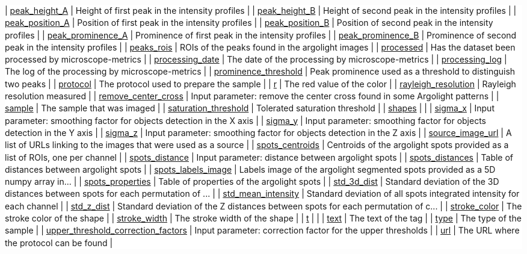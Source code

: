 | [peak_height_A](peak_height_A.md) | Height of first peak in the intensity profiles |
| [peak_height_B](peak_height_B.md) | Height of second peak in the intensity profiles |
| [peak_position_A](peak_position_A.md) | Position of first peak in the intensity profiles |
| [peak_position_B](peak_position_B.md) | Position of second peak in the intensity profiles |
| [peak_prominence_A](peak_prominence_A.md) | Prominence of first peak in the intensity profiles |
| [peak_prominence_B](peak_prominence_B.md) | Prominence of second peak in the intensity profiles |
| [peaks_rois](peaks_rois.md) | ROIs of the peaks found in the argolight images |
| [processed](processed.md) | Has the dataset been processed by microscope-metrics |
| [processing_date](processing_date.md) | The date of the processing by microscope-metrics |
| [processing_log](processing_log.md) | The log of the processing by microscope-metrics |
| [prominence_threshold](prominence_threshold.md) | Peak prominence used as a threshold to distinguish two peaks |
| [protocol](protocol.md) | The protocol used to prepare the sample |
| [r](r.md) | The red value of the color |
| [rayleigh_resolution](rayleigh_resolution.md) | Rayleigh resolution measured |
| [remove_center_cross](remove_center_cross.md) | Input parameter: remove the center cross found in some Argolight patterns |
| [sample](sample.md) | The sample that was imaged |
| [saturation_threshold](saturation_threshold.md) | Tolerated saturation threshold |
| [shapes](shapes.md) |  |
| [sigma_x](sigma_x.md) | Input parameter: smoothing factor for objects detection in the X axis |
| [sigma_y](sigma_y.md) | Input parameter: smoothing factor for objects detection in the Y axis |
| [sigma_z](sigma_z.md) | Input parameter: smoothing factor for objects detection in the Z axis |
| [source_image_url](source_image_url.md) | A list of URLs linking to the images that were used as a source |
| [spots_centroids](spots_centroids.md) | Centroids of the argolight spots provided as a list of ROIs, one per channel |
| [spots_distance](spots_distance.md) | Input parameter: distance between argolight spots |
| [spots_distances](spots_distances.md) | Table of distances between argolight spots |
| [spots_labels_image](spots_labels_image.md) | Labels image of the argolight segmented spots provided as a 5D numpy array in... |
| [spots_properties](spots_properties.md) | Table of properties of the argolight spots |
| [std_3d_dist](std_3d_dist.md) | Standard deviation of the 3D distances between spots for each permutation of ... |
| [std_mean_intensity](std_mean_intensity.md) | Standard deviation of all spots integrated intensity for each channel |
| [std_z_dist](std_z_dist.md) | Standard deviation of the Z distances between spots for each permutation of c... |
| [stroke_color](stroke_color.md) | The stroke color of the shape |
| [stroke_width](stroke_width.md) | The stroke width of the shape |
| [t](t.md) |  |
| [text](text.md) | The text of the tag |
| [type](type.md) | The type of the sample |
| [upper_threshold_correction_factors](upper_threshold_correction_factors.md) | Input parameter: correction factor for the upper thresholds |
| [url](url.md) | The URL where the protocol can be found |